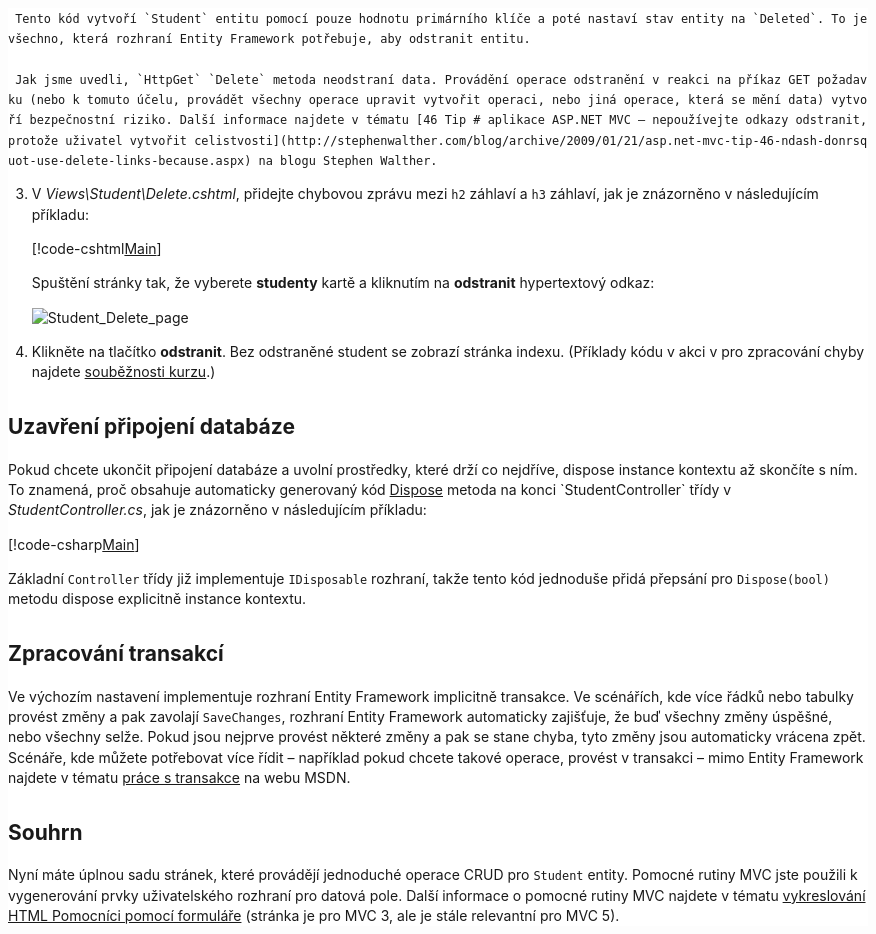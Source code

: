      Tento kód vytvoří `Student` entitu pomocí pouze hodnotu primárního klíče a poté nastaví stav entity na `Deleted`. To je všechno, která rozhraní Entity Framework potřebuje, aby odstranit entitu.

     Jak jsme uvedli, `HttpGet` `Delete` metoda neodstraní data. Provádění operace odstranění v reakci na příkaz GET požadavku (nebo k tomuto účelu, provádět všechny operace upravit vytvořit operaci, nebo jiná operace, která se mění data) vytvoří bezpečnostní riziko. Další informace najdete v tématu [46 Tip # aplikace ASP.NET MVC – nepoužívejte odkazy odstranit, protože uživatel vytvořit celistvosti](http://stephenwalther.com/blog/archive/2009/01/21/asp.net-mvc-tip-46-ndash-donrsquot-use-delete-links-because.aspx) na blogu Stephen Walther.
3. V *Views\Student\Delete.cshtml*, přidejte chybovou zprávu mezi `h2` záhlaví a `h3` záhlaví, jak je znázorněno v následujícím příkladu:

     [!code-cshtml[Main](implementing-basic-crud-functionality-with-the-entity-framework-in-asp-net-mvc-application/samples/sample15.cshtml?highlight=2)]

     Spuštění stránky tak, že vyberete **studenty** kartě a kliknutím na **odstranit** hypertextový odkaz:

     ![Student_Delete_page](implementing-basic-crud-functionality-with-the-entity-framework-in-asp-net-mvc-application/_static/image10.png)
4. Klikněte na tlačítko **odstranit**. Bez odstraněné student se zobrazí stránka indexu. (Příklady kódu v akci v pro zpracování chyby najdete [souběžnosti kurzu](handling-concurrency-with-the-entity-framework-in-an-asp-net-mvc-application.md).)

## <a name="closing-database-connections"></a>Uzavření připojení databáze

Pokud chcete ukončit připojení databáze a uvolní prostředky, které drží co nejdříve, dispose instance kontextu až skončíte s ním. To znamená, proč obsahuje automaticky generovaný kód [Dispose](https://msdn.microsoft.com/library/system.idisposable.dispose(v=vs.110).aspx) metoda na konci `StudentController` třídy v *StudentController.cs*, jak je znázorněno v následujícím příkladu:

[!code-csharp[Main](implementing-basic-crud-functionality-with-the-entity-framework-in-asp-net-mvc-application/samples/sample16.cs)]

Základní `Controller` třídy již implementuje `IDisposable` rozhraní, takže tento kód jednoduše přidá přepsání pro `Dispose(bool)` metodu dispose explicitně instance kontextu.

<a id="transactions"></a>
## <a name="handling-transactions"></a>Zpracování transakcí

Ve výchozím nastavení implementuje rozhraní Entity Framework implicitně transakce. Ve scénářích, kde více řádků nebo tabulky provést změny a pak zavolají `SaveChanges`, rozhraní Entity Framework automaticky zajišťuje, že buď všechny změny úspěšné, nebo všechny selže. Pokud jsou nejprve provést některé změny a pak se stane chyba, tyto změny jsou automaticky vrácena zpět. Scénáře, kde můžete potřebovat více řídit – například pokud chcete takové operace, provést v transakci – mimo Entity Framework najdete v tématu [práce s transakce](https://msdn.microsoft.com/data/dn456843) na webu MSDN.

## <a name="summary"></a>Souhrn

Nyní máte úplnou sadu stránek, které provádějí jednoduché operace CRUD pro `Student` entity. Pomocné rutiny MVC jste použili k vygenerování prvky uživatelského rozhraní pro datová pole. Další informace o pomocné rutiny MVC najdete v tématu [vykreslování HTML Pomocníci pomocí formuláře](https://msdn.microsoft.com/library/dd410596(v=VS.98).aspx) (stránka je pro MVC 3, ale je stále relevantní pro MVC 5).
